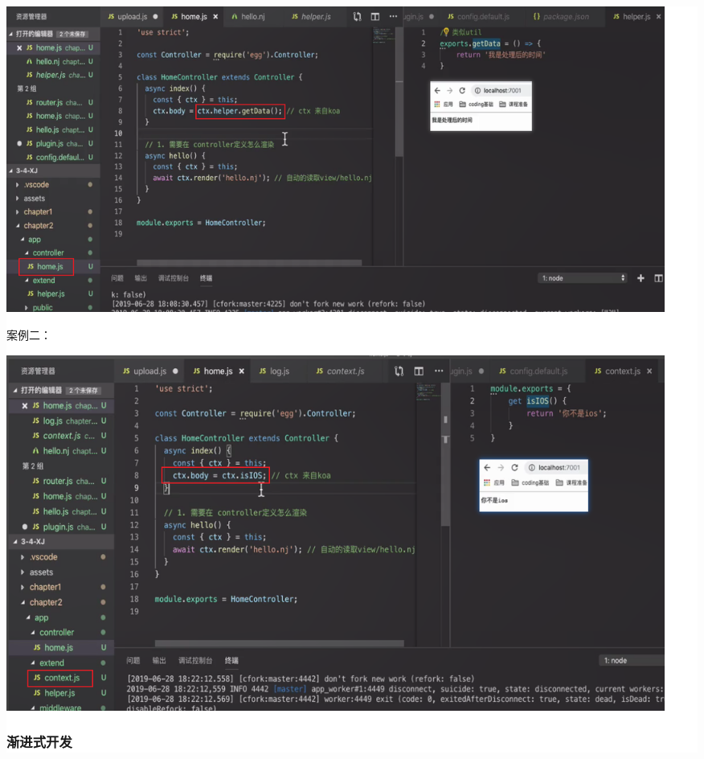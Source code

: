 <img src="README.assets/image-20230326132004510.png" alt="image-20230326132004510" style="zoom:80%;" />

案例二：

<img src="README.assets/image-20230326024611359.png" alt="image-20230326024611359" style="zoom:80%;" />

### 渐进式开发
